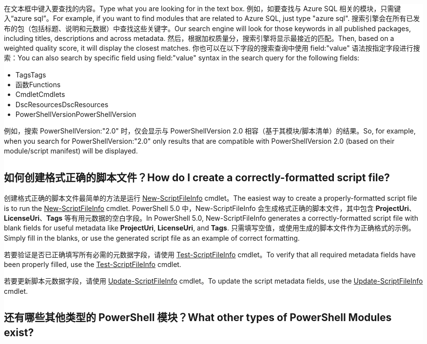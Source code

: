 <span data-ttu-id="7c524-180">在文本框中键入要查找的内容。</span><span class="sxs-lookup"><span data-stu-id="7c524-180">Type what you are looking for in the text box.</span></span> <span data-ttu-id="7c524-181">例如，如要查找与 Azure SQL 相关的模块，只需键入“azure sql”。</span><span class="sxs-lookup"><span data-stu-id="7c524-181">For example, if you want to find modules that are related to Azure SQL, just type "azure sql".</span></span> <span data-ttu-id="7c524-182">搜索引擎会在所有已发布的包（包括标题、说明和元数据）中查找这些关键字。</span><span class="sxs-lookup"><span data-stu-id="7c524-182">Our search engine will look for those keywords in all published packages, including titles, descriptions and across metadata.</span></span> <span data-ttu-id="7c524-183">然后，根据加权质量分，搜索引擎将显示最接近的匹配。</span><span class="sxs-lookup"><span data-stu-id="7c524-183">Then, based on a weighted quality score, it will display the closest matches.</span></span> <span data-ttu-id="7c524-184">你也可以在以下字段的搜索查询中使用 field:"value" 语法按指定字段进行搜索：</span><span class="sxs-lookup"><span data-stu-id="7c524-184">You can also search by specific field using field:"value" syntax in the search query for the following fields:</span></span>

- <span data-ttu-id="7c524-185">Tags</span><span class="sxs-lookup"><span data-stu-id="7c524-185">Tags</span></span>
- <span data-ttu-id="7c524-186">函数</span><span class="sxs-lookup"><span data-stu-id="7c524-186">Functions</span></span>
- <span data-ttu-id="7c524-187">Cmdlet</span><span class="sxs-lookup"><span data-stu-id="7c524-187">Cmdlets</span></span>
- <span data-ttu-id="7c524-188">DscResources</span><span class="sxs-lookup"><span data-stu-id="7c524-188">DscResources</span></span>
- <span data-ttu-id="7c524-189">PowerShellVersion</span><span class="sxs-lookup"><span data-stu-id="7c524-189">PowerShellVersion</span></span>

<span data-ttu-id="7c524-190">例如，搜索 PowerShellVersion:"2.0" 时，仅会显示与 PowerShellVersion 2.0 相容（基于其模块/脚本清单）的结果。</span><span class="sxs-lookup"><span data-stu-id="7c524-190">So, for example, when you search for PowerShellVersion:"2.0" only results that are compatible with PowerShellVersion 2.0 (based on their module/script manifest) will be displayed.</span></span>

## <a name="how-do-i-create-a-correctly-formatted-script-file"></a><span data-ttu-id="7c524-191">如何创建格式正确的脚本文件？</span><span class="sxs-lookup"><span data-stu-id="7c524-191">How do I create a correctly-formatted script file?</span></span>

<span data-ttu-id="7c524-192">创建格式正确的脚本文件最简单的方法是运行 [New-ScriptFileInfo][] cmdlet。</span><span class="sxs-lookup"><span data-stu-id="7c524-192">The easiest way to create a properly-formatted script file is to run the [New-ScriptFileInfo][] cmdlet.</span></span> <span data-ttu-id="7c524-193">PowerShell 5.0 中，New-ScriptFileInfo 会生成格式正确的脚本文件，其中包含 **ProjectUri**、**LicenseUri**、**Tags** 等有用元数据的空白字段。</span><span class="sxs-lookup"><span data-stu-id="7c524-193">In PowerShell 5.0, New-ScriptFileInfo generates a correctly-formatted script file with blank fields for useful metadata like **ProjectUri**, **LicenseUri**, and **Tags**.</span></span> <span data-ttu-id="7c524-194">只需填写空值，或使用生成的脚本文件作为正确格式的示例。</span><span class="sxs-lookup"><span data-stu-id="7c524-194">Simply fill in the blanks, or use the generated script file as an example of correct formatting.</span></span>

<span data-ttu-id="7c524-195">若要验证是否已正确填写所有必需的元数据字段，请使用 [Test-ScriptFileInfo][] cmdlet。</span><span class="sxs-lookup"><span data-stu-id="7c524-195">To verify that all required metadata fields have been properly filled, use the [Test-ScriptFileInfo][] cmdlet.</span></span>

<span data-ttu-id="7c524-196">若要更新脚本元数据字段，请使用 [Update-ScriptFileInfo][] cmdlet。</span><span class="sxs-lookup"><span data-stu-id="7c524-196">To update the script metadata fields, use the [Update-ScriptFileInfo][] cmdlet.</span></span>

## <a name="what-other-types-of-powershell-modules-exist"></a><span data-ttu-id="7c524-197">还有哪些其他类型的 PowerShell 模块？</span><span class="sxs-lookup"><span data-stu-id="7c524-197">What other types of PowerShell Modules exist?</span></span>


[New-ModuleManifest]: /powershell/module/Microsoft.PowerShell.Core/New-ModuleManifest
[Test-ModuleManifest]: /powershell/module/Microsoft.PowerShell.Core/Test-ModuleManifest
[Update-ModuleManifest]: /powershell/module/Microsoft.PowerShell.Core/Update-ModuleManifest
[Install-Module]: /powershell/module/PowershellGet/Install-Module
[New-ScriptFileInfo]: /powershell/module/PowershellGet/New-ScriptFileInfo
[Publish-Module]: /powershell/module/PowershellGet/Publish-Module
[Publish-Script]: /powershell/module/PowershellGet/Publish-Script
[Register-PSRepository]: /powershell/module/PowershellGet/Register-PSRepository
[Test-ScriptFileInfo]: /powershell/module/PowershellGet/Test-ScriptFileInfo
[Update-Module]: /powershell/module/PowershellGet/Update-Module
[Update-ScriptFileInfo]: /powershell/module/PowershellGet/Update-ScriptFileInfo